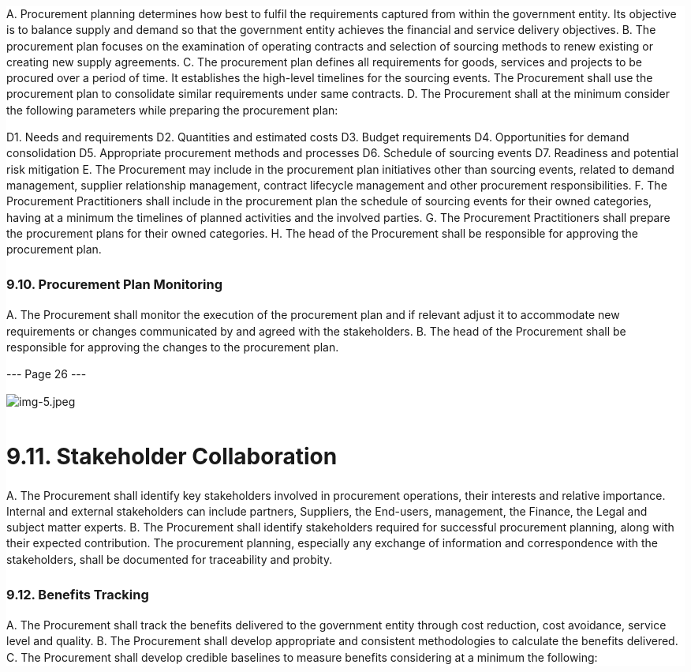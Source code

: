 A. Procurement planning determines how best to fulfil the requirements captured from within the government entity. Its objective is to balance supply and demand so that the government entity achieves the financial and service delivery objectives.
B. The procurement plan focuses on the examination of operating contracts and selection of sourcing methods to renew existing or creating new supply agreements.
C. The procurement plan defines all requirements for goods, services and projects to be procured over a period of time. It establishes the high-level timelines for the sourcing events. The Procurement shall use the procurement plan to consolidate similar requirements under same contracts.
D. The Procurement shall at the minimum consider the following parameters while preparing the procurement plan:

D1. Needs and requirements
D2. Quantities and estimated costs
D3. Budget requirements
D4. Opportunities for demand consolidation
D5. Appropriate procurement methods and processes
D6. Schedule of sourcing events
D7. Readiness and potential risk mitigation
E. The Procurement may include in the procurement plan initiatives other than sourcing events, related to demand management, supplier relationship management, contract lifecycle management and other procurement responsibilities.
F. The Procurement Practitioners shall include in the procurement plan the schedule of sourcing events for their owned categories, having at a minimum the timelines of planned activities and the involved parties.
G. The Procurement Practitioners shall prepare the procurement plans for their owned categories.
H. The head of the Procurement shall be responsible for approving the procurement plan.

### 9.10. Procurement Plan Monitoring

A. The Procurement shall monitor the execution of the procurement plan and if relevant adjust it to accommodate new requirements or changes communicated by and agreed with the stakeholders.
B. The head of the Procurement shall be responsible for approving the changes to the procurement plan.

--- Page 26 ---

![img-5.jpeg](img-5.jpeg)

# 9.11. Stakeholder Collaboration 

A. The Procurement shall identify key stakeholders involved in procurement operations, their interests and relative importance. Internal and external stakeholders can include partners, Suppliers, the End-users, management, the Finance, the Legal and subject matter experts.
B. The Procurement shall identify stakeholders required for successful procurement planning, along with their expected contribution. The procurement planning, especially any exchange of information and correspondence with the stakeholders, shall be documented for traceability and probity.

### 9.12. Benefits Tracking

A. The Procurement shall track the benefits delivered to the government entity through cost reduction, cost avoidance, service level and quality.
B. The Procurement shall develop appropriate and consistent methodologies to calculate the benefits delivered.
C. The Procurement shall develop credible baselines to measure benefits considering at a minimum the following:
